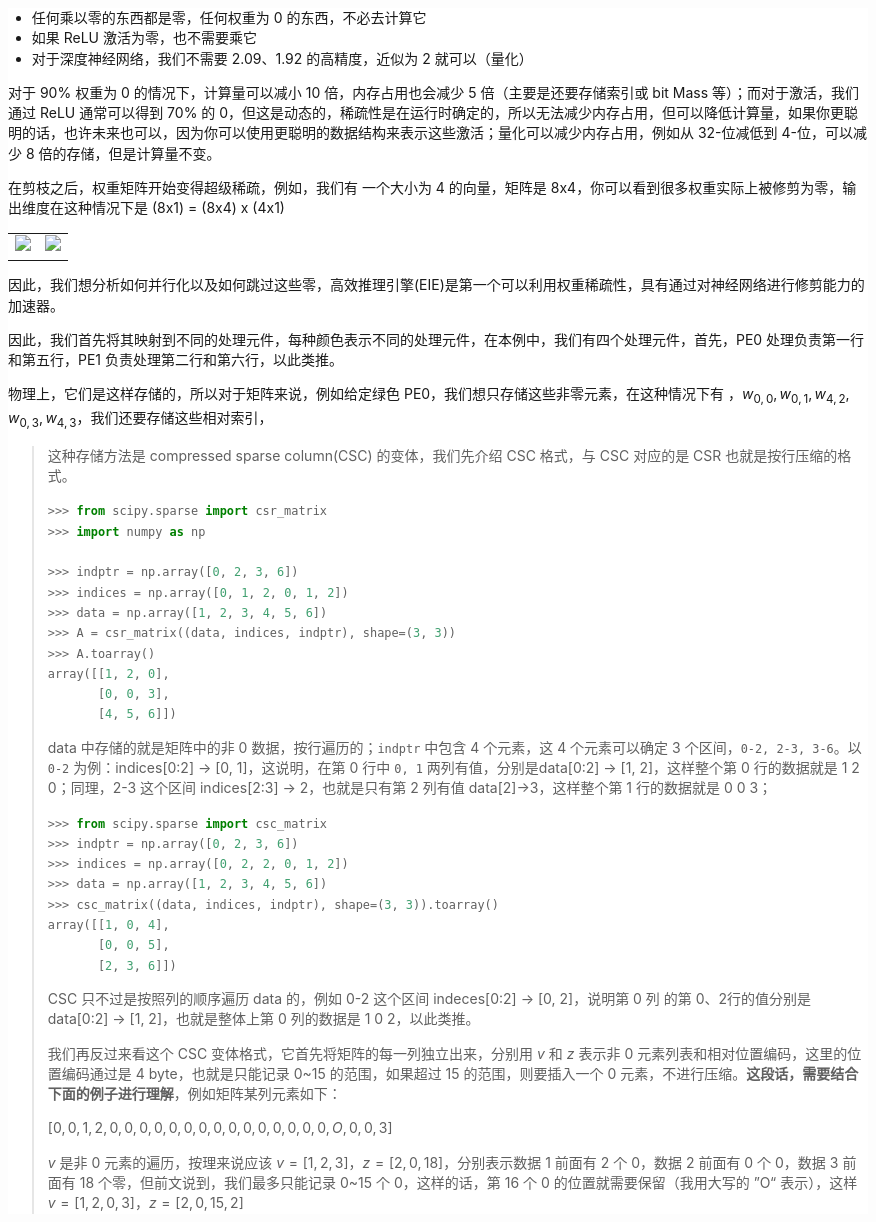 - 任何乘以零的东西都是零，任何权重为 0 的东西，不必去计算它
- 如果 ReLU 激活为零，也不需要乘它
- 对于深度神经网络，我们不需要 2.09、1.92 的高精度，近似为 2 就可以（量化）

对于 90% 权重为 0 的情况下，计算量可以减小 10 倍，内存占用也会减少 5 倍（主要是还要存储索引或 bit Mass 等）；而对于激活，我们通过 ReLU 通常可以得到 70% 的 0，但这是动态的，稀疏性是在运行时确定的，所以无法减少内存占用，但可以降低计算量，如果你更聪明的话，也许未来也可以，因为你可以使用更聪明的数据结构来表示这些激活；量化可以减少内存占用，例如从 32-位减低到 4-位，可以减少 8 倍的存储，但是计算量不变。

在剪枝之后，权重矩阵开始变得超级稀疏，例如，我们有 一个大小为 4 的向量，矩阵是 8x4，你可以看到很多权重实际上被修剪为零，输出维度在这种情况下是 (8x1) = (8x4) x (4x1)

<table>
    <tr>
        <td ><center><img src="file:///Users/dfsj/Library/Application%20Support/typora-user-images/image-20221201121934061.png?lastModify=1676258752" ></center></td>
        <td ><center><img src="file:///Users/dfsj/Library/Application%20Support/typora-user-images/image-20221201121952446.png?lastModify=1676258752"  ></center></td>
    </tr>
</table>

因此，我们想分析如何并行化以及如何跳过这些零，高效推理引擎(EIE)是第一个可以利用权重稀疏性，具有通过对神经网络进行修剪能力的加速器。

因此，我们首先将其映射到不同的处理元件，每种颜色表示不同的处理元件，在本例中，我们有四个处理元件，首先，PE0 处理负责第一行和第五行，PE1 负责处理第二行和第六行，以此类推。

物理上，它们是这样存储的，所以对于矩阵来说，例如给定绿色 PE0，我们想只存储这些非零元素，在这种情况下有 ，$w_{0,0}, w_{0,1}, w_{4,2}, w_{0,3}, w_{4,3}$，我们还要存储这些相对索引，

> 这种存储方法是 compressed sparse column(CSC) 的变体，我们先介绍 CSC 格式，与 CSC 对应的是 CSR 也就是按行压缩的格式。
>
> ```python
> >>> from scipy.sparse import csr_matrix
> >>> import numpy as np
> 
> >>> indptr = np.array([0, 2, 3, 6])
> >>> indices = np.array([0, 1, 2, 0, 1, 2])
> >>> data = np.array([1, 2, 3, 4, 5, 6])
> >>> A = csr_matrix((data, indices, indptr), shape=(3, 3))
> >>> A.toarray()
> array([[1, 2, 0],
>        [0, 0, 3],
>        [4, 5, 6]])
> ```
>
> data 中存储的就是矩阵中的非 0 数据，按行遍历的；`indptr` 中包含 4 个元素，这 4 个元素可以确定 3 个区间，`0-2, 2-3, 3-6`。以 `0-2` 为例：indices[0:2] -> [0, 1]，这说明，在第 0 行中 `0, 1` 两列有值，分别是data[0:2] -> [1, 2]，这样整个第 0 行的数据就是 1 2 0；同理，2-3 这个区间 indices[2:3] -> 2，也就是只有第 2 列有值 data[2]->3，这样整个第 1 行的数据就是 0 0 3；
>
> ```python
> >>> from scipy.sparse import csc_matrix
> >>> indptr = np.array([0, 2, 3, 6])
> >>> indices = np.array([0, 2, 2, 0, 1, 2])
> >>> data = np.array([1, 2, 3, 4, 5, 6])
> >>> csc_matrix((data, indices, indptr), shape=(3, 3)).toarray()
> array([[1, 0, 4],
>        [0, 0, 5],
>        [2, 3, 6]])
> ```
>
> CSC 只不过是按照列的顺序遍历 data 的，例如 0-2 这个区间 indeces[0:2] -> [0, 2]，说明第 0 列 的第 0、2行的值分别是 data[0:2] -> [1, 2]，也就是整体上第 0 列的数据是 1 0 2，以此类推。
>
> 我们再反过来看这个 CSC 变体格式，它首先将矩阵的每一列独立出来，分别用 $v$ 和  $z$ 表示非 0 元素列表和相对位置编码，这里的位置编码通过是 4 byte，也就是只能记录 0~15 的范围，如果超过 15 的范围，则要插入一个 0 元素，不进行压缩。**这段话，需要结合下面的例子进行理解**，例如矩阵某列元素如下：
>
> $[0, 0, 1, 2, 0, 0, 0, 0, 0, 0, 0, 0, 0, 0, 0, 0, 0, 0, 0, O, 0, 0, 3]$
>
> $v$ 是非 0 元素的遍历，按理来说应该 $v=[1,2,3]$，$z=[2,0,18]$，分别表示数据 1 前面有 2 个 0，数据 2 前面有 0 个 0，数据 3 前面有 18 个零，但前文说到，我们最多只能记录 0~15 个 0，这样的话，第 16 个 0 的位置就需要保留（我用大写的 ”O“ 表示），这样 $v=[1,2,0,3]$，$z=[2,0,15,2]$